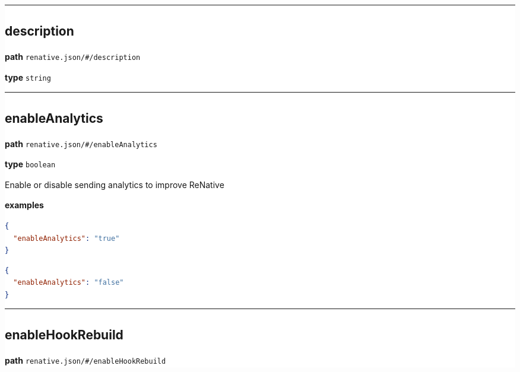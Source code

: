 







---
## description

**path**
`renative.json/#/description`

**type** `string`










---
## enableAnalytics

**path**
`renative.json/#/enableAnalytics`

**type** `boolean`

Enable or disable sending analytics to improve ReNative

**examples**


```json
{
  "enableAnalytics": "true"
}
```



```json
{
  "enableAnalytics": "false"
}
```









---
## enableHookRebuild

**path**
`renative.json/#/enableHookRebuild`
